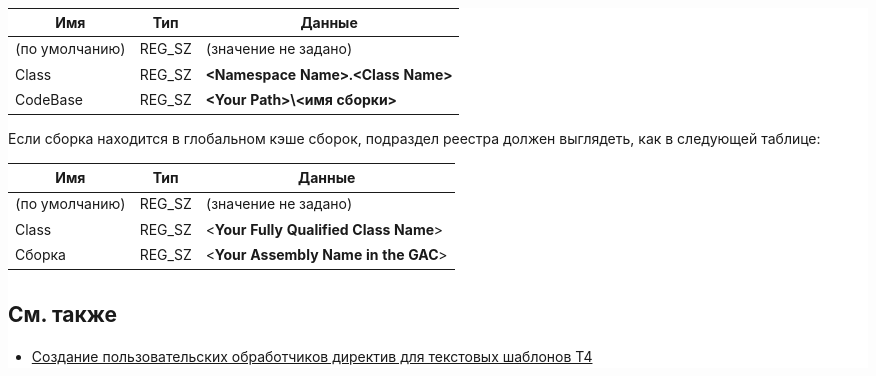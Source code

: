 |Имя|Тип|Данные|
|-|-|-|
|(по умолчанию)|REG_SZ|(значение не задано)|
|Class|REG_SZ|**\<Namespace Name>.\<Class Name>**|
|CodeBase|REG_SZ|**\<Your Path>\\<имя сборки\>**|

 Если сборка находится в глобальном кэше сборок, подраздел реестра должен выглядеть, как в следующей таблице:

|Имя|Тип|Данные|
|-|-|-|
|(по умолчанию)|REG_SZ|(значение не задано)|
|Class|REG_SZ|\<**Your Fully Qualified Class Name**>|
|Сборка|REG_SZ|\<**Your Assembly Name in the GAC**>|

## <a name="see-also"></a>См. также

- [Создание пользовательских обработчиков директив для текстовых шаблонов T4](../modeling/creating-custom-t4-text-template-directive-processors.md)
